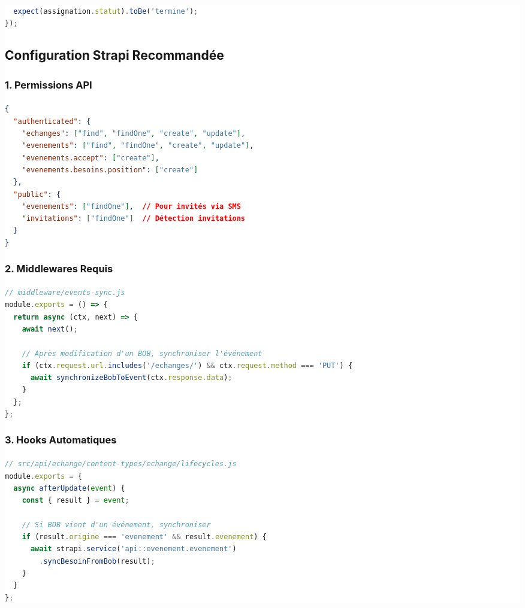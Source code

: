 ```javascript
  expect(assignation.statut).toBe('termine');
});
```

## Configuration Strapi Recommandée

### 1. Permissions API
```json
{
  "authenticated": {
    "echanges": ["find", "findOne", "create", "update"],
    "evenements": ["find", "findOne", "create", "update"],
    "evenements.accept": ["create"],
    "evenements.besoins.position": ["create"]
  },
  "public": {
    "evenements": ["findOne"],  // Pour invités via SMS
    "invitations": ["findOne"]  // Détection invitations
  }
}
```

### 2. Middlewares Requis
```javascript
// middleware/events-sync.js
module.exports = () => {
  return async (ctx, next) => {
    await next();
    
    // Après modification d'un BOB, synchroniser l'événement
    if (ctx.request.url.includes('/echanges/') && ctx.request.method === 'PUT') {
      await synchronizeBobToEvent(ctx.response.data);
    }
  };
};
```

### 3. Hooks Automatiques
```javascript
// src/api/echange/content-types/echange/lifecycles.js
module.exports = {
  async afterUpdate(event) {
    const { result } = event;
    
    // Si BOB vient d'un événement, synchroniser
    if (result.origine === 'evenement' && result.evenement) {
      await strapi.service('api::evenement.evenement')
        .syncBesoinFromBob(result);
    }
  }
};
```
